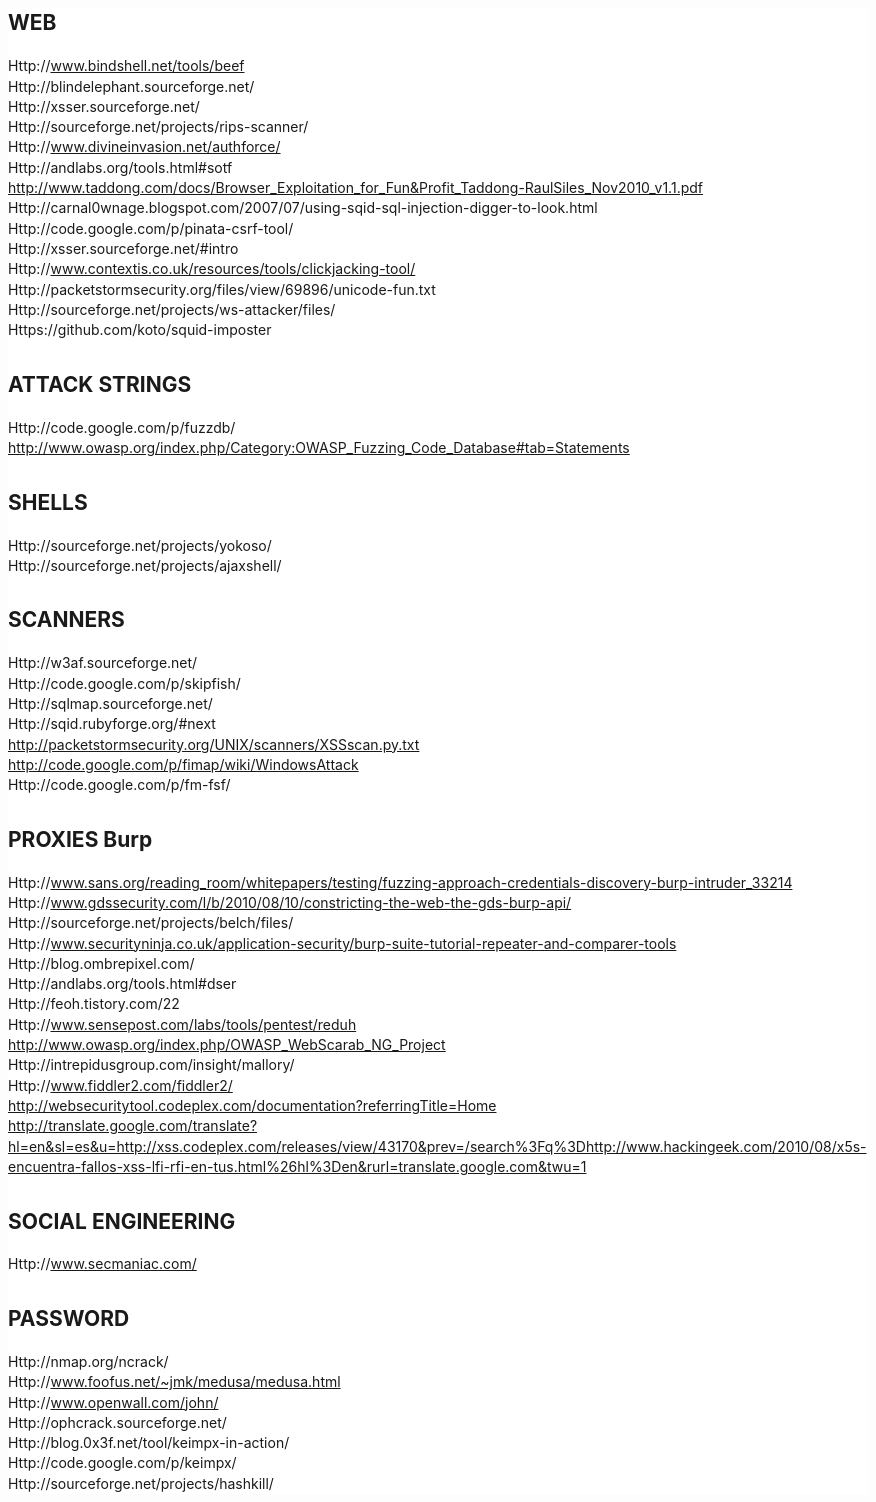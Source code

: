 ## WEB  
Http://www.bindshell.net/tools/beef  
Http://blindelephant.sourceforge.net/  
Http://xsser.sourceforge.net/  
Http://sourceforge.net/projects/rips-scanner/   
Http://www.divineinvasion.net/authforce/  
Http://andlabs.org/tools.html#sotf  
http://www.taddong.com/docs/Browser_Exploitation_for_Fun&Profit_Taddong-RaulSiles_Nov2010_v1.1.pdf  
Http://carnal0wnage.blogspot.com/2007/07/using-sqid-sql-injection-digger-to-look.html  
Http://code.google.com/p/pinata-csrf-tool/  
Http://xsser.sourceforge.net/#intro  
Http://www.contextis.co.uk/resources/tools/clickjacking-tool/  
Http://packetstormsecurity.org/files/view/69896/unicode-fun.txt  
Http://sourceforge.net/projects/ws-attacker/files/  
Https://github.com/koto/squid-imposter  
## ATTACK STRINGS  
Http://code.google.com/p/fuzzdb/  
http://www.owasp.org/index.php/Category:OWASP_Fuzzing_Code_Database#tab=Statements  
## SHELLS  
Http://sourceforge.net/projects/yokoso/  
Http://sourceforge.net/projects/ajaxshell/  
## SCANNERS  
Http://w3af.sourceforge.net/  
Http://code.google.com/p/skipfish/  
Http://sqlmap.sourceforge.net/  
Http://sqid.rubyforge.org/#next  
http://packetstormsecurity.org/UNIX/scanners/XSSscan.py.txt  
http://code.google.com/p/fimap/wiki/WindowsAttack  
Http://code.google.com/p/fm-fsf/  
## PROXIES Burp  
Http://www.sans.org/reading_room/whitepapers/testing/fuzzing-approach-credentials-discovery-burp-intruder_33214  
Http://www.gdssecurity.com/l/b/2010/08/10/constricting-the-web-the-gds-burp-api/  
Http://sourceforge.net/projects/belch/files/    
Http://www.securityninja.co.uk/application-security/burp-suite-tutorial-repeater-and-comparer-tools    
Http://blog.ombrepixel.com/    
Http://andlabs.org/tools.html#dser     
Http://feoh.tistory.com/22    
Http://www.sensepost.com/labs/tools/pentest/reduh    
http://www.owasp.org/index.php/OWASP_WebScarab_NG_Project    
Http://intrepidusgroup.com/insight/mallory/  
Http://www.fiddler2.com/fiddler2/  
http://websecuritytool.codeplex.com/documentation?referringTitle=Home  
http://translate.google.com/translate?hl=en&sl=es&u=http://xss.codeplex.com/releases/view/43170&prev=/search%3Fq%3Dhttp://www.hackingeek.com/2010/08/x5s-encuentra-fallos-xss-lfi-rfi-en-tus.html%26hl%3Den&rurl=translate.google.com&twu=1  
## SOCIAL ENGINEERING  
Http://www.secmaniac.com/  
## PASSWORD  
Http://nmap.org/ncrack/  
Http://www.foofus.net/~jmk/medusa/medusa.html  
Http://www.openwall.com/john/  
Http://ophcrack.sourceforge.net/  
Http://blog.0x3f.net/tool/keimpx-in-action/  
Http://code.google.com/p/keimpx/  
Http://sourceforge.net/projects/hashkill/  